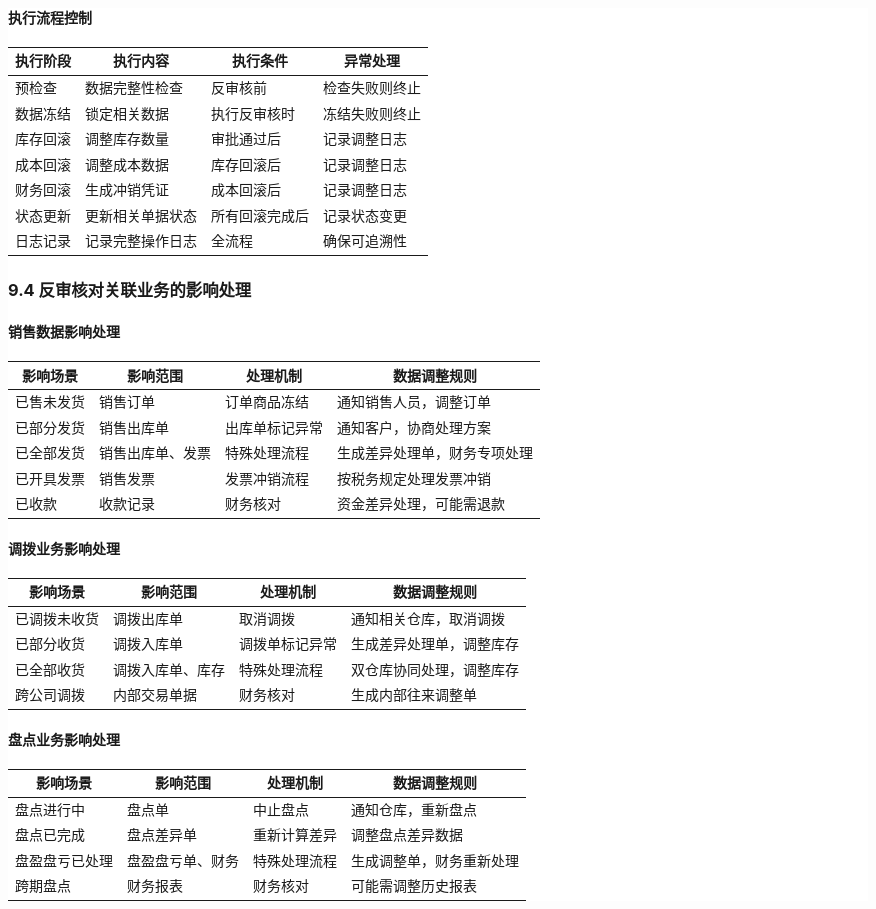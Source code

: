 #### 执行流程控制
| 执行阶段 | 执行内容 | 执行条件 | 异常处理 |
|---------|---------|---------|----------|
| 预检查 | 数据完整性检查 | 反审核前 | 检查失败则终止 |
| 数据冻结 | 锁定相关数据 | 执行反审核时 | 冻结失败则终止 |
| 库存回滚 | 调整库存数量 | 审批通过后 | 记录调整日志 |
| 成本回滚 | 调整成本数据 | 库存回滚后 | 记录调整日志 |
| 财务回滚 | 生成冲销凭证 | 成本回滚后 | 记录调整日志 |
| 状态更新 | 更新相关单据状态 | 所有回滚完成后 | 记录状态变更 |
| 日志记录 | 记录完整操作日志 | 全流程 | 确保可追溯性 |

### 9.4 反审核对关联业务的影响处理

#### 销售数据影响处理
| 影响场景 | 影响范围 | 处理机制 | 数据调整规则 |
|---------|---------|---------|------------|
| 已售未发货 | 销售订单 | 订单商品冻结 | 通知销售人员，调整订单 |
| 已部分发货 | 销售出库单 | 出库单标记异常 | 通知客户，协商处理方案 |
| 已全部发货 | 销售出库单、发票 | 特殊处理流程 | 生成差异处理单，财务专项处理 |
| 已开具发票 | 销售发票 | 发票冲销流程 | 按税务规定处理发票冲销 |
| 已收款 | 收款记录 | 财务核对 | 资金差异处理，可能需退款 |

#### 调拨业务影响处理
| 影响场景 | 影响范围 | 处理机制 | 数据调整规则 |
|---------|---------|---------|------------|
| 已调拨未收货 | 调拨出库单 | 取消调拨 | 通知相关仓库，取消调拨 |
| 已部分收货 | 调拨入库单 | 调拨单标记异常 | 生成差异处理单，调整库存 |
| 已全部收货 | 调拨入库单、库存 | 特殊处理流程 | 双仓库协同处理，调整库存 |
| 跨公司调拨 | 内部交易单据 | 财务核对 | 生成内部往来调整单 |

#### 盘点业务影响处理
| 影响场景 | 影响范围 | 处理机制 | 数据调整规则 |
|---------|---------|---------|------------|
| 盘点进行中 | 盘点单 | 中止盘点 | 通知仓库，重新盘点 |
| 盘点已完成 | 盘点差异单 | 重新计算差异 | 调整盘点差异数据 |
| 盘盈盘亏已处理 | 盘盈盘亏单、财务 | 特殊处理流程 | 生成调整单，财务重新处理 |
| 跨期盘点 | 财务报表 | 财务核对 | 可能需调整历史报表 |

